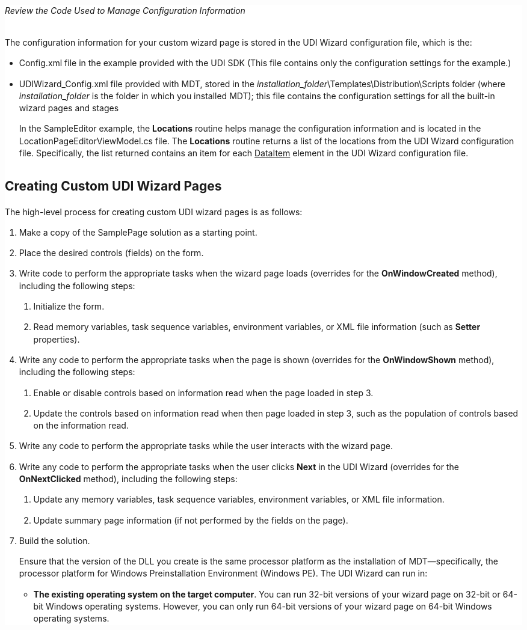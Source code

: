 ######  <a name="ReviewCodeUsedtoManageConfigurationInformation"></a> Review the Code Used to Manage Configuration Information  
 The configuration information for your custom wizard page is stored in the UDI Wizard configuration file, which is the:  

- Config.xml file in the example provided with the UDI SDK (This file contains only the configuration settings for the example.)  

- UDIWizard_Config.xml file provided with MDT, stored in the *installation_folder*\Templates\Distribution\Scripts folder (where *installation_folder* is the folder in which you installed MDT); this file contains the configuration settings for all the built-in wizard pages and stages  

  In the SampleEditor example, the **Locations** routine helps manage the configuration information and is located in the LocationPageEditorViewModel.cs file. The **Locations** routine returns a list of the locations from the UDI Wizard configuration file. Specifically, the list returned contains an item for each [DataItem](#DataItem) element in the UDI Wizard configuration file.  

## Creating Custom UDI Wizard Pages  
 The high-level process for creating custom UDI wizard pages is as follows:  

1.  Make a copy of the SamplePage solution as a starting point.  

2.  Place the desired controls (fields) on the form.  

3.  Write code to perform the appropriate tasks when the wizard page loads (overrides for the **OnWindowCreated** method), including the following steps:  

    1.  Initialize the form.  

    2.  Read memory variables, task sequence variables, environment variables, or XML file information (such as **Setter** properties).  

4.  Write any code to perform the appropriate tasks when the page is shown (overrides for the **OnWindowShown** method), including the following steps:  

    1.  Enable or disable controls based on information read when the page loaded in step 3.  

    2.  Update the controls based on information read when then page loaded in step 3, such as the population of controls based on the information read.  

5.  Write any code to perform the appropriate tasks while the user interacts with the wizard page.  

6.  Write any code to perform the appropriate tasks when the user clicks **Next** in the UDI Wizard (overrides for the **OnNextClicked** method), including the following steps:  

    1.  Update any memory variables, task sequence variables, environment variables, or XML file information.  

    2.  Update summary page information (if not performed by the fields on the page).  

7.  Build the solution.  

     Ensure that the version of the DLL you create is the same processor platform as the installation of MDT—specifically, the processor platform for Windows Preinstallation Environment (Windows PE). The UDI Wizard can run in:  

    -   **The existing operating system on the target computer**. You can run 32-bit versions of your wizard page on 32-bit or 64-bit Windows operating systems. However, you can only run 64-bit versions of your wizard page on 64-bit Windows operating systems.  
